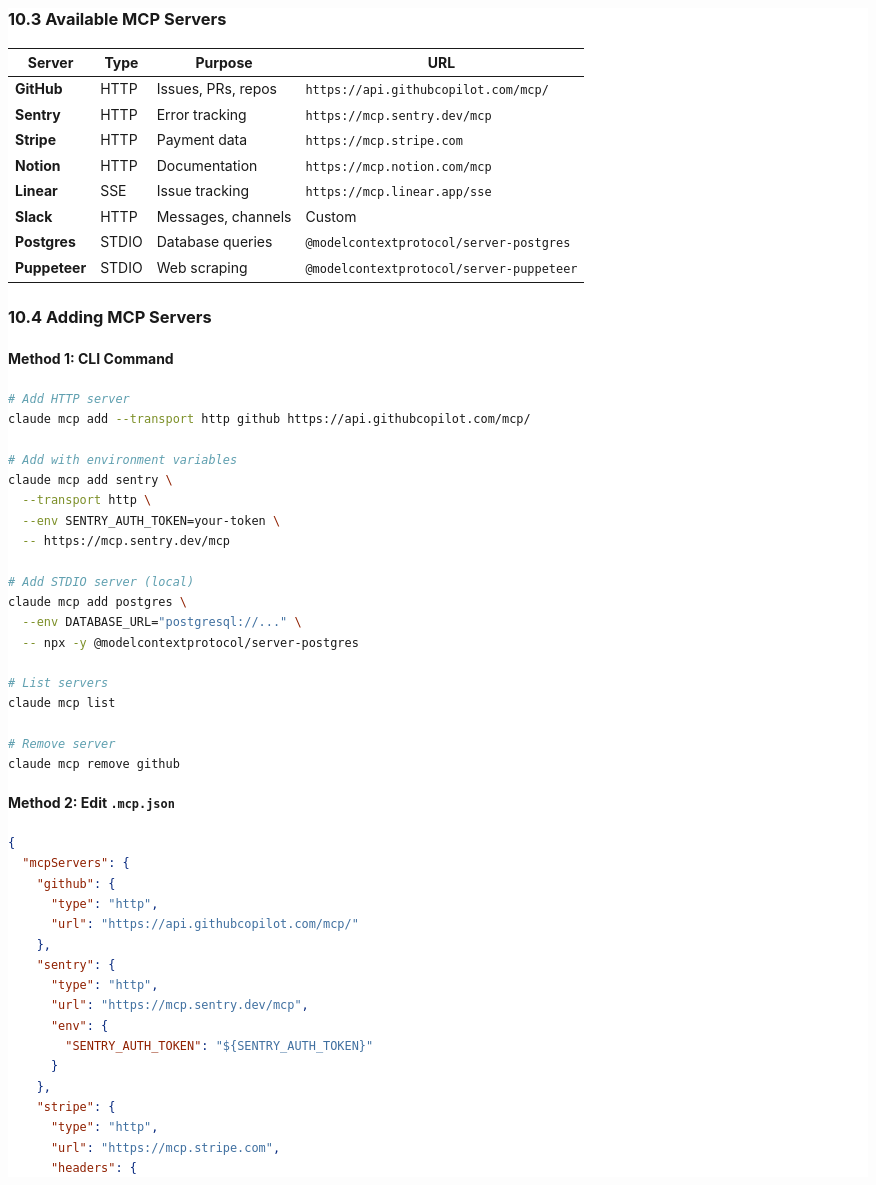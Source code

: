 ### **10.3 Available MCP Servers**

| Server | Type | Purpose | URL |
|--------|------|---------|-----|
| **GitHub** | HTTP | Issues, PRs, repos | `https://api.githubcopilot.com/mcp/` |
| **Sentry** | HTTP | Error tracking | `https://mcp.sentry.dev/mcp` |
| **Stripe** | HTTP | Payment data | `https://mcp.stripe.com` |
| **Notion** | HTTP | Documentation | `https://mcp.notion.com/mcp` |
| **Linear** | SSE | Issue tracking | `https://mcp.linear.app/sse` |
| **Slack** | HTTP | Messages, channels | Custom |
| **Postgres** | STDIO | Database queries | `@modelcontextprotocol/server-postgres` |
| **Puppeteer** | STDIO | Web scraping | `@modelcontextprotocol/server-puppeteer` |

### **10.4 Adding MCP Servers**

#### **Method 1: CLI Command**

```bash
# Add HTTP server
claude mcp add --transport http github https://api.githubcopilot.com/mcp/

# Add with environment variables
claude mcp add sentry \
  --transport http \
  --env SENTRY_AUTH_TOKEN=your-token \
  -- https://mcp.sentry.dev/mcp

# Add STDIO server (local)
claude mcp add postgres \
  --env DATABASE_URL="postgresql://..." \
  -- npx -y @modelcontextprotocol/server-postgres

# List servers
claude mcp list

# Remove server
claude mcp remove github
```

#### **Method 2: Edit `.mcp.json`**

```json
{
  "mcpServers": {
    "github": {
      "type": "http",
      "url": "https://api.githubcopilot.com/mcp/"
    },
    "sentry": {
      "type": "http",
      "url": "https://mcp.sentry.dev/mcp",
      "env": {
        "SENTRY_AUTH_TOKEN": "${SENTRY_AUTH_TOKEN}"
      }
    },
    "stripe": {
      "type": "http",
      "url": "https://mcp.stripe.com",
      "headers": {
```